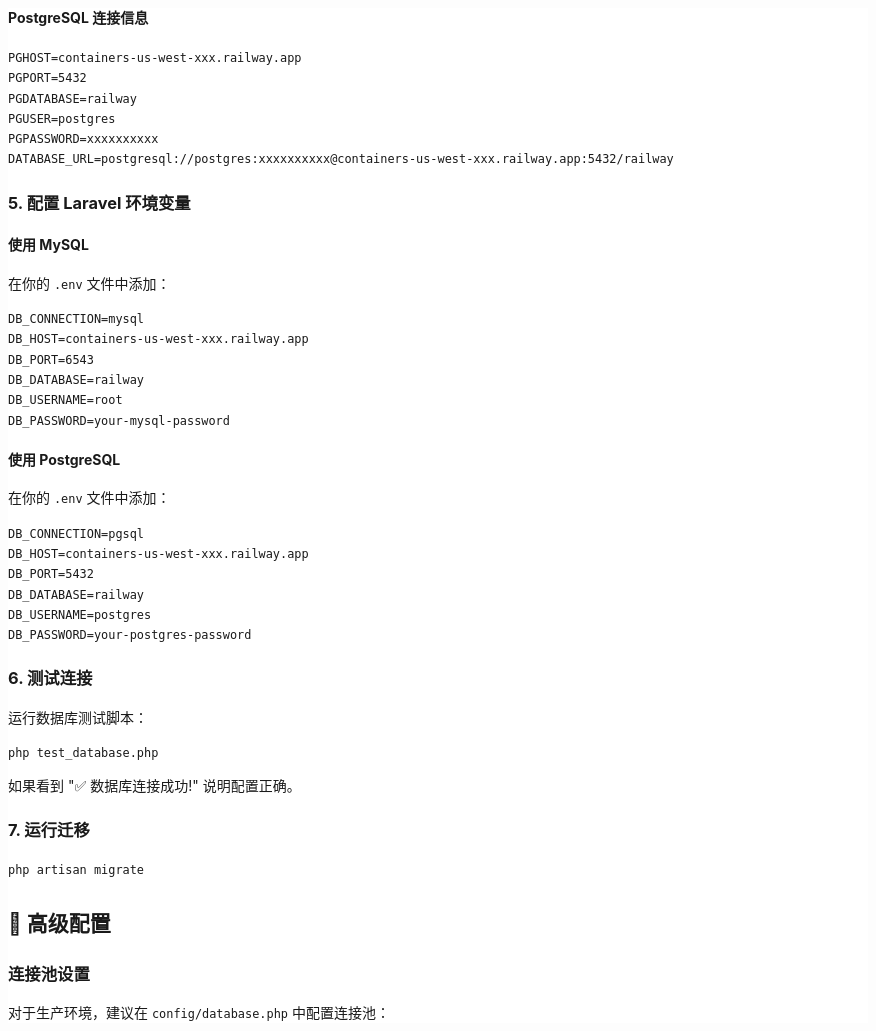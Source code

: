 #### PostgreSQL 连接信息
```
PGHOST=containers-us-west-xxx.railway.app
PGPORT=5432
PGDATABASE=railway
PGUSER=postgres
PGPASSWORD=xxxxxxxxxx
DATABASE_URL=postgresql://postgres:xxxxxxxxxx@containers-us-west-xxx.railway.app:5432/railway
```

### 5. 配置 Laravel 环境变量

#### 使用 MySQL
在你的 `.env` 文件中添加：
```env
DB_CONNECTION=mysql
DB_HOST=containers-us-west-xxx.railway.app
DB_PORT=6543
DB_DATABASE=railway
DB_USERNAME=root
DB_PASSWORD=your-mysql-password
```

#### 使用 PostgreSQL
在你的 `.env` 文件中添加：
```env
DB_CONNECTION=pgsql
DB_HOST=containers-us-west-xxx.railway.app
DB_PORT=5432
DB_DATABASE=railway
DB_USERNAME=postgres
DB_PASSWORD=your-postgres-password
```

### 6. 测试连接

运行数据库测试脚本：
```bash
php test_database.php
```

如果看到 "✅ 数据库连接成功!" 说明配置正确。

### 7. 运行迁移

```bash
php artisan migrate
```

## 🔧 高级配置

### 连接池设置
对于生产环境，建议在 `config/database.php` 中配置连接池：
